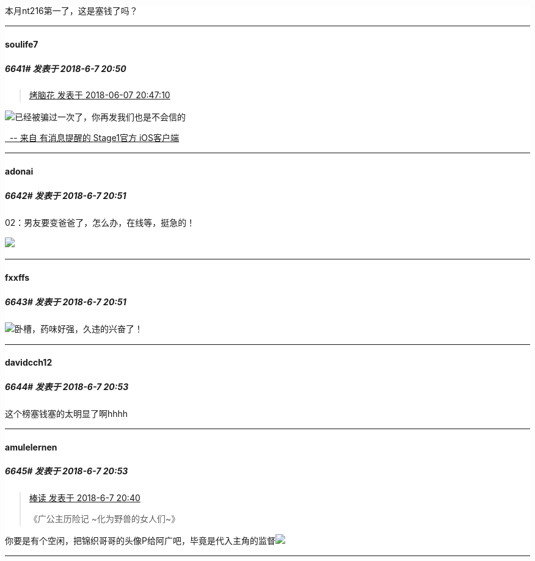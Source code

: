 
本月nt216第一了，这是塞钱了吗？


-----

####  soulife7  
##### 6641#       发表于 2018-6-7 20:50


<blockquote><a href="httphttps://bbs.saraba1st.com/2b/forum.php?mod=redirect&amp;goto=findpost&amp;pid=39910075&amp;ptid=1701499" target="_blank">烤脑花 发表于 2018-06-07 20:47:10</a></blockquote><img src="https://static.saraba1st.com/image/smiley/face2017/027.png" referrerpolicy="no-referrer">已经被骗过一次了，你再发我们也是不会信的

[  -- 来自 有消息提醒的 Stage1官方 iOS客户端](https://itunes.apple.com/fi/app/saraba1st/id1221237470?mt=8)


-----

####  adonai  
##### 6642#       发表于 2018-6-7 20:51


02：男友要变爸爸了，怎么办，在线等，挺急的！

<img src="https://static.saraba1st.com/image/smiley/face2017/067.png" referrerpolicy="no-referrer">


-----

####  fxxffs  
##### 6643#       发表于 2018-6-7 20:51


<img src="https://static.saraba1st.com/image/smiley/face2017/005.png" referrerpolicy="no-referrer">卧槽，药味好强，久违的兴奋了！


-----

####  davidcch12  
##### 6644#       发表于 2018-6-7 20:53


这个榜塞钱塞的太明显了啊hhhh


-----

####  amulelernen  
##### 6645#       发表于 2018-6-7 20:53


<blockquote><a href="httphttps://bbs.saraba1st.com/2b/forum.php?mod=redirect&amp;goto=findpost&amp;pid=39910017&amp;ptid=1701499" target="_blank">棒读 发表于 2018-6-7 20:40</a>

《广公主历险记 ~化为野兽的女人们~》</blockquote>
你要是有个空闲，把锦织哥哥的头像P给阿广吧，毕竟是代入主角的监督<img src="https://static.saraba1st.com/image/smiley/face2017/067.png" referrerpolicy="no-referrer">


-----
